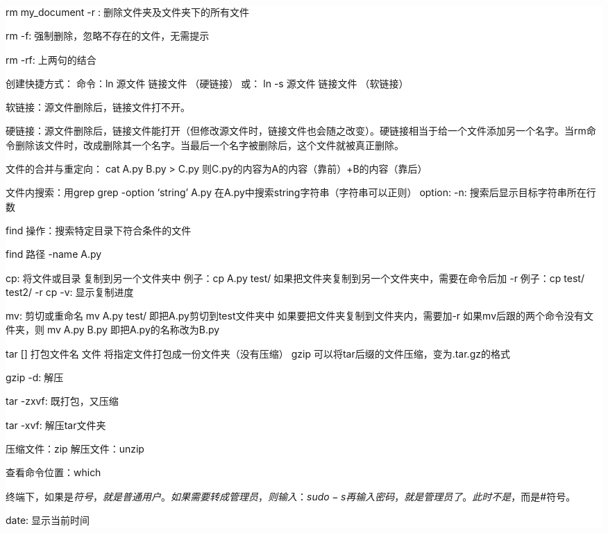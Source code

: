 rm my_document -r : 删除文件夹及文件夹下的所有文件

rm -f: 强制删除，忽略不存在的文件，无需提示

rm -rf: 上两句的结合

创建快捷方式：
命令：ln 源文件 链接文件			（硬链接）
或： ln -s 源文件 链接文件	（软链接）

软链接：源文件删除后，链接文件打不开。

硬链接：源文件删除后，链接文件能打开（但修改源文件时，链接文件也会随之改变）。硬链接相当于给一个文件添加另一个名字。当rm命令删除该文件时，改成删除其一个名字。当最后一个名字被删除后，这个文件就被真正删除。

文件的合并与重定向：
cat A.py B.py > C.py
则C.py的内容为A的内容（靠前）+B的内容（靠后）

文件内搜索：用grep
grep -option ‘string’ A.py 	在A.py中搜索string字符串（字符串可以正则）
option:
	-n: 搜索后显示目标字符串所在行数

find 操作：搜索特定目录下符合条件的文件

find 路径 -name A.py

cp: 将文件或目录 复制到另一个文件夹中
例子：cp A.py test/
如果把文件夹复制到另一个文件夹中，需要在命令后加 -r
例子：cp test/ test2/ -r
cp -v: 显示复制进度

mv: 剪切或重命名
mv A.py test/ 即把A.py剪切到test文件夹中
如果要把文件夹复制到文件夹内，需要加-r
如果mv后跟的两个命令没有文件夹，则
mv A.py B.py 即把A.py的名称改为B.py

tar [] 打包文件名 文件
将指定文件打包成一份文件夹（没有压缩）
gzip 可以将tar后缀的文件压缩，变为.tar.gz的格式

gzip -d: 解压

tar -zxvf: 既打包，又压缩

tar -xvf: 解压tar文件夹

压缩文件：zip
解压文件：unzip

查看命令位置：which

终端下，如果是$符号，就是普通用户。如果需要转成管理员，则输入：
sudo -s
再输入密码，就是管理员了。此时不是$，而是#符号。

date: 显示当前时间
